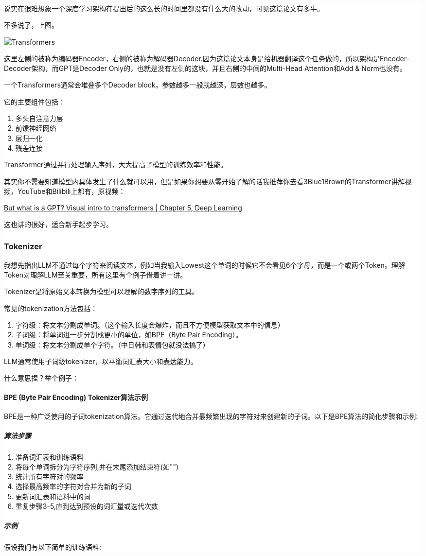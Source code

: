 说实在很难想象一个深度学习架构在提出后的这么长的时间里都没有什么大的改动，可见这篇论文有多牛。

不多说了，上图。

![Transformers](image-3.png)

这里左侧的被称为编码器Encoder，右侧的被称为解码器Decoder.因为这篇论文本身是给机器翻译这个任务做的，所以架构是Encoder-Decoder架构，而GPT是Decoder Only的，也就是没有左侧的这块，并且右侧的中间的Multi-Head Attention和Add & Norm也没有。

一个Transformers通常会堆叠多个Decoder block。参数越多一般就越深，层数也越多。

它的主要组件包括：

1. 多头自注意力层
2. 前馈神经网络
3. 层归一化
4. 残差连接

Transformer通过并行处理输入序列，大大提高了模型的训练效率和性能。

其实你不需要知道模型内具体发生了什么就可以用，但是如果你想要从零开始了解的话我推荐你去看3Blue1Brown的Transformer讲解视频，YouTube和Bilibili上都有，原视频：

[But what is a GPT? Visual intro to transformers | Chapter 5, Deep Learning](https://www.youtube.com/watch?v=wjZofJX0v4M)

这也讲的很好，适合新手起步学习。

### Tokenizer

我想先指出LLM不通过每个字符来阅读文本，例如当我输入Lowest这个单词的时候它不会看见6个字母，而是一个或两个Token。理解Token对理解LLM至关重要，所有这里有个例子借着讲一讲。

Tokenizer是将原始文本转换为模型可以理解的数字序列的工具。

常见的tokenization方法包括：

1. 字符级：将文本分割成单词。（这个输入长度会爆炸，而且不方便模型获取文本中的信息）
2. 子词级：将单词进一步分割成更小的单位，如BPE（Byte Pair Encoding）。
3. 单词级：将文本分割成单个字符。（中日韩和表情包就没法搞了）

LLM通常使用子词级tokenizer，以平衡词汇表大小和表达能力。

什么意思捏？举个例子：

#### BPE (Byte Pair Encoding) Tokenizer算法示例

BPE是一种广泛使用的子词tokenization算法。它通过迭代地合并最频繁出现的字符对来创建新的子词。以下是BPE算法的简化步骤和示例:

##### 算法步骤

1. 准备词汇表和训练语料
2. 将每个单词拆分为字符序列,并在末尾添加结束符(如"</w>")
3. 统计所有字符对的频率
4. 选择最高频率的字符对合并为新的子词
5. 更新词汇表和语料中的词
6. 重复步骤3-5,直到达到预设的词汇量或迭代次数

##### 示例

假设我们有以下简单的训练语料:
